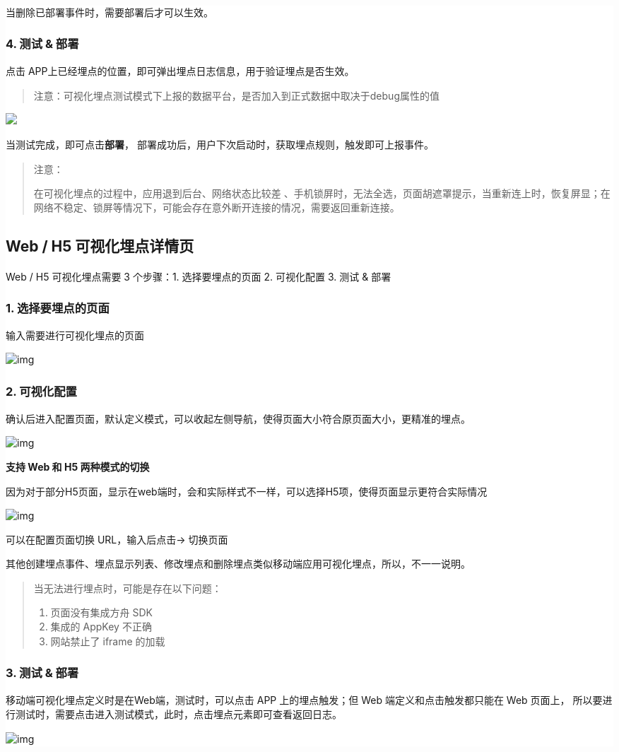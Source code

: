 当删除已部署事件时，需要部署后才可以生效。

### 4. 测试 & 部署

点击 APP上已经埋点的位置，即可弹出埋点日志信息，用于验证埋点是否生效。

> 注意：可视化埋点测试模式下上报的数据平台，是否加入到正式数据中取决于debug属性的值

![ ](https://imguserradar.analysys.cn/fangzhou/img/2018/08/201808122339019984.png)

当测试完成，即可点击**部署**， 部署成功后，用户下次启动时，获取埋点规则，触发即可上报事件。

> 注意：
>
> 在可视化埋点的过程中，应用退到后台、网络状态比较差 、手机锁屏时，无法全选，页面胡遮罩提示，当重新连上时，恢复屏显；在网络不稳定、锁屏等情况下，可能会存在意外断开连接的情况，需要返回重新连接。

## Web / H5 可视化埋点详情页

Web / H5 可视化埋点需要 3 个步骤：1. 选择要埋点的页面  2. 可视化配置 3. 测试 & 部署

### 1. 选择要埋点的页面

输入需要进行可视化埋点的页面

![img](https://imguserradar.analysys.cn/fangzhou/img/2018/08/201808122342136711.png)

### 2. 可视化配置

确认后进入配置页面，默认定义模式，可以收起左侧导航，使得页面大小符合原页面大小，更精准的埋点。

![img](https://imguserradar.analysys.cn/fangzhou/img/2018/08/201808211144205234.png)

**支持 Web 和 H5 两种模式的切换**

因为对于部分H5页面，显示在web端时，会和实际样式不一样，可以选择H5项，使得页面显示更符合实际情况

![img](https://imguserradar.analysys.cn/fangzhou/img/2018/08/201808211144207454.png)

可以在配置页面切换 URL，输入后点击→ 切换页面

其他创建埋点事件、埋点显示列表、修改埋点和删除埋点类似移动端应用可视化埋点，所以，不一一说明。

> 当无法进行埋点时，可能是存在以下问题：
>
> 1. 页面没有集成方舟 SDK
> 2. 集成的 AppKey 不正确
> 3. 网站禁止了 iframe 的加载
>

### 3. 测试 & 部署

移动端可视化埋点定义时是在Web端，测试时，可以点击 APP 上的埋点触发；但 Web 端定义和点击触发都只能在 Web 页面上， 所以要进行测试时，需要点击进入测试模式，此时，点击埋点元素即可查看返回日志。

![img](https://imguserradar.analysys.cn/fangzhou/img/2018/08/201808130006002759.png)
